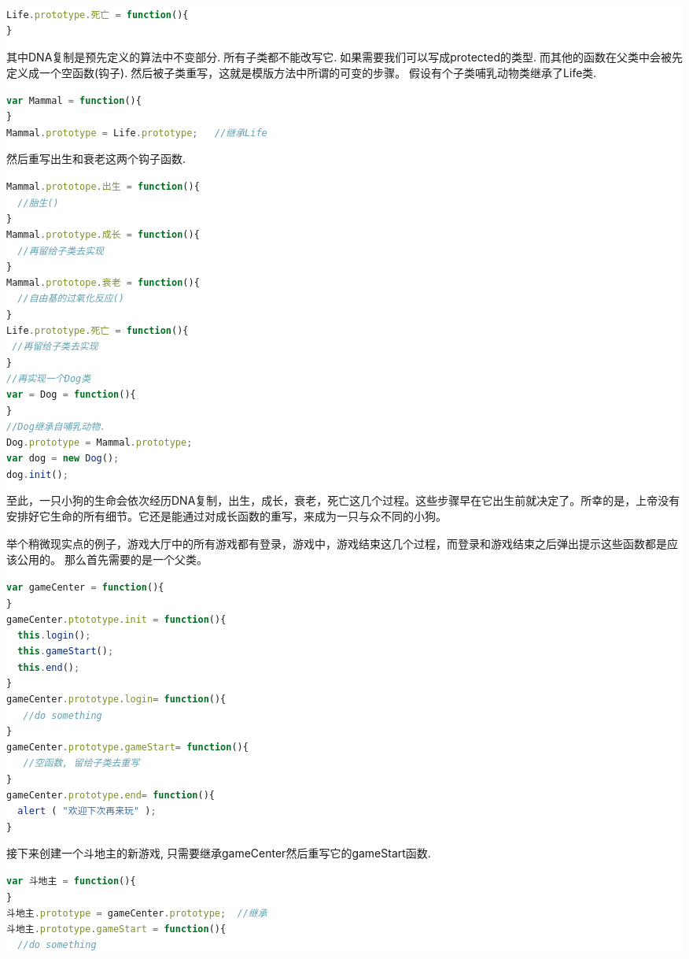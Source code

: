 ```javascript
Life.prototype.死亡 = function(){
}
```
其中DNA复制是预先定义的算法中不变部分. 所有子类都不能改写它. 如果需要我们可以写成protected的类型.
而其他的函数在父类中会被先定义成一个空函数(钩子). 然后被子类重写，这就是模版方法中所谓的可变的步骤。
假设有个子类哺乳动物类继承了Life类.

```javascript
var Mammal = function(){
}
Mammal.prototype = Life.prototype;   //继承Life
```
然后重写出生和衰老这两个钩子函数.

```javascript
Mammal.prototope.出生 = function(){
  //胎生()
}
Mammal.prototype.成长 = function(){
  //再留给子类去实现
}
Mammal.prototope.衰老 = function(){
  //自由基的过氧化反应()
}
Life.prototype.死亡 = function(){
 //再留给子类去实现
}
//再实现一个Dog类
var = Dog = function(){
}
//Dog继承自哺乳动物.
Dog.prototype = Mammal.prototype;
var dog = new Dog();
dog.init();
```
至此，一只小狗的生命会依次经历DNA复制，出生，成长，衰老，死亡这几个过程。这些步骤早在它出生前就决定了。所幸的是，上帝没有安排好它生命的所有细节。它还是能通过对成长函数的重写，来成为一只与众不同的小狗。

举个稍微现实点的例子，游戏大厅中的所有游戏都有登录，游戏中，游戏结束这几个过程，而登录和游戏结束之后弹出提示这些函数都是应该公用的。
那么首先需要的是一个父类。

```javascript
var gameCenter = function(){
}
gameCenter.ptototype.init = function(){
  this.login();
  this.gameStart();
  this.end();
}
gameCenter.prototype.login= function(){
   //do something
}
gameCenter.prototype.gameStart= function(){
   //空函数, 留给子类去重写
}
gameCenter.prototype.end= function(){
  alert ( "欢迎下次再来玩" );
}
```
接下来创建一个斗地主的新游戏, 只需要继承gameCenter然后重写它的gameStart函数.
```javascript
var 斗地主 = function(){
}
斗地主.prototype = gameCenter.prototype;  //继承
斗地主.prototype.gameStart = function(){
  //do something
```